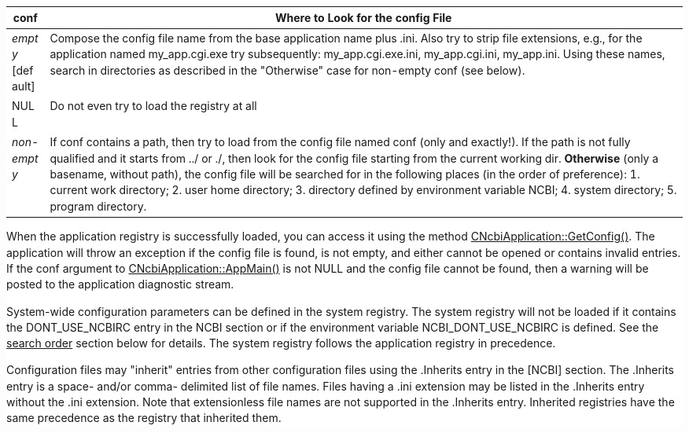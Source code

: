 | conf                                           | Where to Look for the config File                                                                                                                                                                                                                                                                                                                                                                                                                                                                                                                                                                                                                                                                                     |
|------------------------------------------------|-----------------------------------------------------------------------------------------------------------------------------------------------------------------------------------------------------------------------------------------------------------------------------------------------------------------------------------------------------------------------------------------------------------------------------------------------------------------------------------------------------------------------------------------------------------------------------------------------------------------------------------------------------------------------------------------------------------------------|
| *empty* [default]                              | Compose the config file name from the base application name plus <span class="nctnt ncbi-path">.ini</span>. Also try to strip file extensions, e.g., for the application named <span class="nctnt ncbi-app">my\_app.cgi.exe</span> try subsequently: <span class="nctnt ncbi-path">my\_app.cgi.exe.ini</span>, <span class="nctnt ncbi-path">my\_app.cgi.ini</span>, <span class="nctnt ncbi-path">my\_app.ini</span>. Using these names, search in directories as described in the "Otherwise" case for non-empty <span class="nctnt ncbi-var">conf</span> (see below).                                                                                                                                              |
| <span class="nctnt ncbi-monospace">NULL</span> | Do not even try to load the registry at all                                                                                                                                                                                                                                                                                                                                                                                                                                                                                                                                                                                                                                                                           |
| *non-empty*                                    | If <span class="nctnt ncbi-var">conf</span> contains a path, then try to load from the config file named <span class="nctnt ncbi-var">conf</span> (only and exactly!). If the path is not fully qualified and it starts from <span class="nctnt ncbi-path">../</span> or <span class="nctnt ncbi-path">./</span>, then look for the config file starting from the current working dir. **Otherwise** (only a basename, without path), the config file will be searched for in the following places (in the order of preference): 1. current work directory; 2. user home directory; 3. directory defined by environment variable <span class="nctnt ncbi-var">NCBI</span>; 4. system directory; 5. program directory. |

When the application registry is successfully loaded, you can access it using the method [CNcbiApplication::GetConfig()](http://www.ncbi.nlm.nih.gov/IEB/ToolBox/CPP_DOC/doxyhtml/classCNcbiApplication.html). The application will throw an exception if the config file is found, is not empty, and either cannot be opened or contains invalid entries. If the <span class="nctnt ncbi-var">conf</span> argument to [CNcbiApplication::AppMain()](http://www.ncbi.nlm.nih.gov/IEB/ToolBox/CPP_DOC/doxyhtml/classCNcbiApplication.html) is not <span class="nctnt ncbi-monospace">NULL</span> and the config file cannot be found, then a warning will be posted to the application diagnostic stream.

System-wide configuration parameters can be defined in the system registry. The system registry will not be loaded if it contains the <span class="nctnt ncbi-monospace">DONT\_USE\_NCBIRC</span> entry in the <span class="nctnt ncbi-monospace">NCBI</span> section or if the environment variable <span class="nctnt ncbi-var">NCBI\_DONT\_USE\_NCBIRC</span> is defined. See the [search order](ch_core.html#ch_core.ini_search_order) section below for details. The system registry follows the application registry in precedence.

Configuration files may "inherit" entries from other configuration files using the <span class="nctnt ncbi-monospace">.Inherits</span> entry in the <span class="nctnt ncbi-monospace">[NCBI]</span> section. The <span class="nctnt ncbi-monospace">.Inherits</span> entry is a space- and/or comma- delimited list of file names. Files having a <span class="nctnt ncbi-path">.ini</span> extension may be listed in the <span class="nctnt ncbi-monospace">.Inherits</span> entry without the <span class="nctnt ncbi-path">.ini</span> extension. Note that extensionless file names are not supported in the <span class="nctnt ncbi-monospace">.Inherits</span> entry. Inherited registries have the same precedence as the registry that inherited them.
